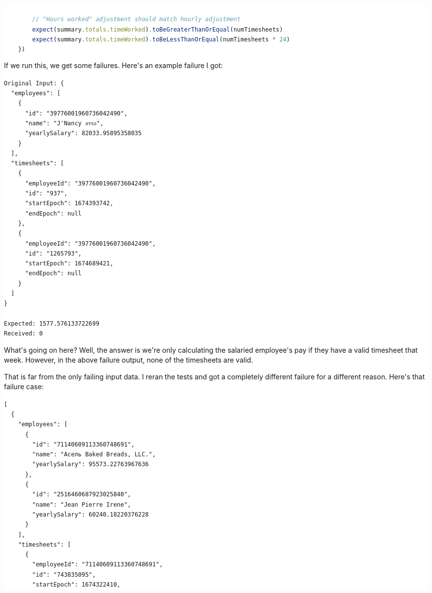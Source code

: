 ```js
      
        // "Hours worked" adjustment should match hourly adjustment
        expect(summary.totals.timeWorked).toBeGreaterThanOrEqual(numTimesheets)
        expect(summary.totals.timeWorked).toBeLessThanOrEqual(numTimesheets * 24)
    })
```

If we run this, we get some failures. Here's an example failure I got:

```text
Original Input: {
  "employees": [
    {
      "id": "39776001960736042490",
      "name": "J'Nancy อรรถ",
      "yearlySalary": 82033.95895358035
    }
  ],
  "timesheets": [
    {
      "employeeId": "39776001960736042490",
      "id": "937",
      "startEpoch": 1674393742,
      "endEpoch": null
    },
    {
      "employeeId": "39776001960736042490",
      "id": "1265793",
      "startEpoch": 1674689421,
      "endEpoch": null
    }
  ]
}

Expected: 1577.576133722699
Received: 0
```

What's going on here? Well, the answer is we're only calculating the salaried employee's pay if they have a valid
timesheet that week. However, in the above failure output, none of the timesheets are valid.

That is far from the only failing input data. I reran the tests and got a completely different failure for a 
different reason. Here's that failure case:

```text
[
  {
    "employees": [
      {
        "id": "71140609113360748691",
        "name": "Асель Baked Breads, LLC.",
        "yearlySalary": 95573.22763967636
      },
      {
        "id": "2516460687923025840",
        "name": "Jean Pierre Irene",
        "yearlySalary": 60240.18220376228
      }
    ],
    "timesheets": [
      {
        "employeeId": "71140609113360748691",
        "id": "743835095",
        "startEpoch": 1674322410,
```